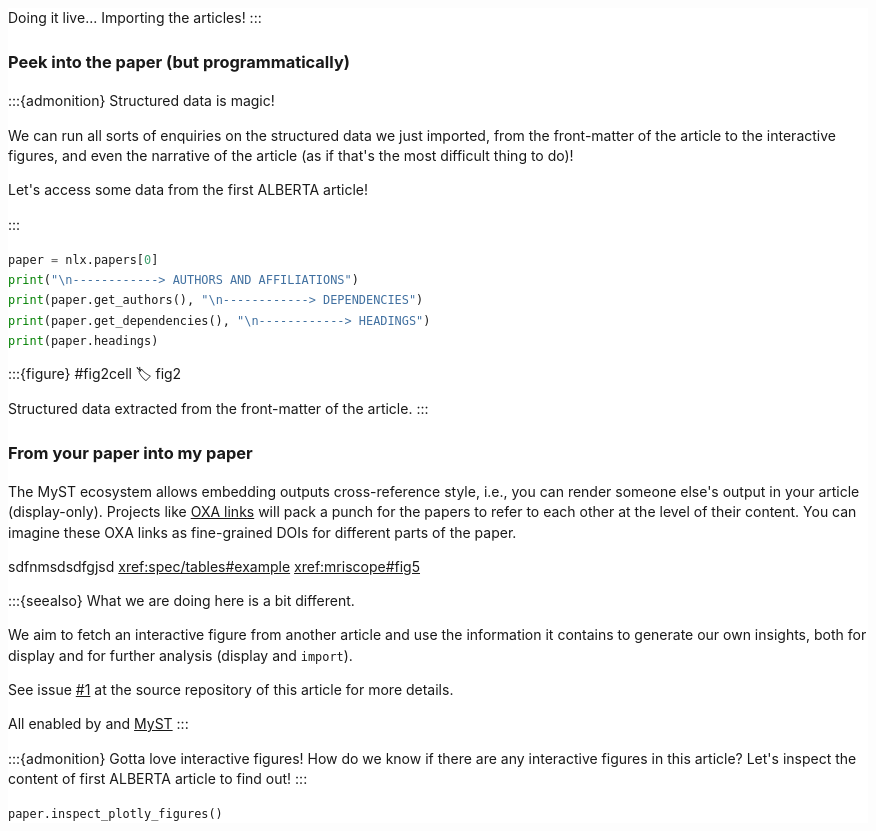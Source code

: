 Doing it live... Importing the articles!
:::

### Peek into the paper (but programmatically)

:::{admonition} Structured data is magic!

We can run all sorts of enquiries on the structured data we just imported, from the front-matter of the article to the interactive figures, and even the narrative of the article (as if that's the most difficult thing to do)!

Let's access some data from the first ALBERTA article!

:::

```python
paper = nlx.papers[0]
print("\n------------> AUTHORS AND AFFILIATIONS")
print(paper.get_authors(), "\n------------> DEPENDENCIES")
print(paper.get_dependencies(), "\n------------> HEADINGS")
print(paper.headings)
```

:::{figure} #fig2cell
:label: fig2

Structured data extracted from the front-matter of the article.
:::

### From your paper into my paper

The MyST ecosystem allows embedding outputs cross-reference style, i.e., you can render someone else's output in your article (display-only). Projects like [OXA links](https://oxa.link) will pack a punch for the papers to refer to each other at the level of their content. You can imagine these OXA links as fine-grained DOIs for different parts of the paper.

sdfnmsdsdfgjsd [](xref:mriscope#fig1) <xref:spec/tables#example> <xref:mriscope#fig5>

:::{seealso} What we are doing here is a bit different.

We aim to fetch an interactive figure from another article and use the information it contains to generate our own insights, both for display and for further analysis (display and `import`).

See issue [#1](https://github.com/agahkarakuzu/alienx/issues/1) at the source repository of this article for more details.

All enabled by [](rrid:SCR_008394) and [MyST]()
:::


:::{admonition} Gotta love interactive figures!
How do we know if there are any interactive figures in this article? Let's inspect the content of first ALBERTA article to find out!
:::

```python
paper.inspect_plotly_figures()
```
